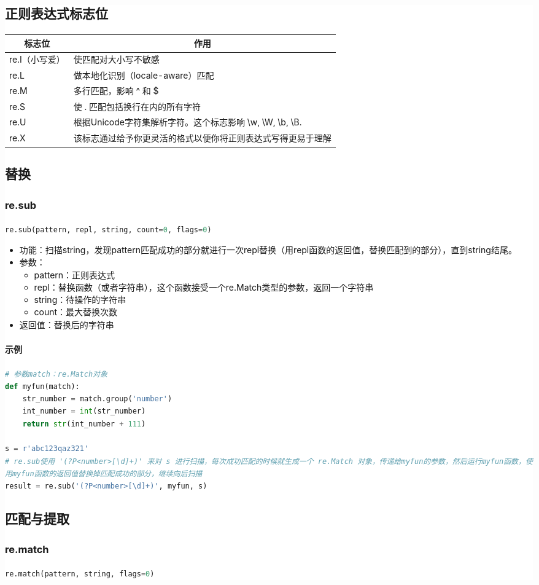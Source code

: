 ## 正则表达式标志位

| 标志位         | 作用                                                         |
| -------------- | ------------------------------------------------------------ |
| re.I（小写爱） | 使匹配对大小写不敏感                                         |
| re.L           | 做本地化识别（locale-aware）匹配                             |
| re.M           | 多行匹配，影响 ^ 和 $                                        |
| re.S           | 使 . 匹配包括换行在内的所有字符                              |
| re.U           | 根据Unicode字符集解析字符。这个标志影响 \w, \W, \b, \B.      |
| re.X           | 该标志通过给予你更灵活的格式以便你将正则表达式写得更易于理解 |

## 替换

### re.sub

```python
re.sub(pattern, repl, string, count=0, flags=0)
```

- 功能：扫描string，发现pattern匹配成功的部分就进行一次repl替换（用repl函数的返回值，替换匹配到的部分），直到string结尾。
- 参数：
  - pattern：正则表达式
  - repl：替换函数（或者字符串），这个函数接受一个re.Match类型的参数，返回一个字符串
  - string：待操作的字符串
  - count：最大替换次数
- 返回值：替换后的字符串

#### 示例

```python
# 参数match：re.Match对象
def myfun(match):
    str_number = match.group('number')
    int_number = int(str_number)
    return str(int_number + 111)

s = r'abc123qaz321'
# re.sub使用 '(?P<number>[\d]+)' 来对 s 进行扫描，每次成功匹配的时候就生成一个 re.Match 对象，传递给myfun的参数，然后运行myfun函数，使用myfun函数的返回值替换掉匹配成功的部分，继续向后扫描
result = re.sub('(?P<number>[\d]+)', myfun, s)
```

## 匹配与提取

### re.match

```python
re.match(pattern, string, flags=0)
```
